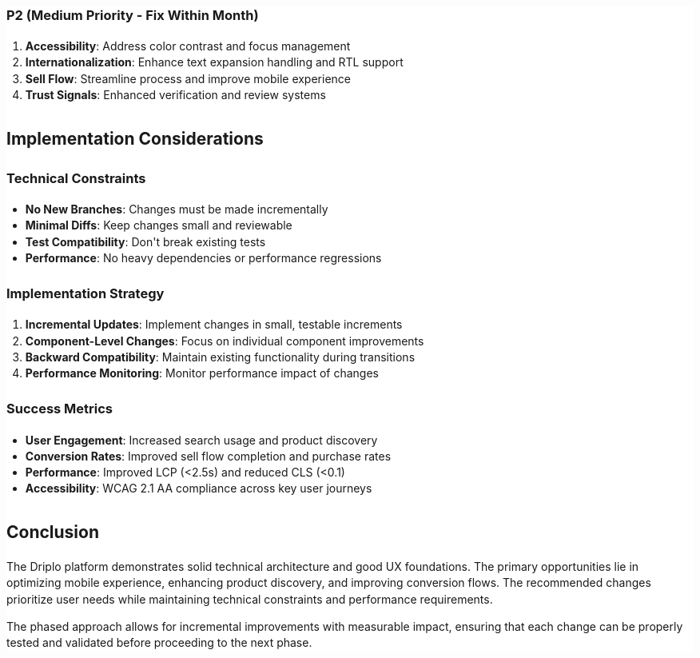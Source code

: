 ### P2 (Medium Priority - Fix Within Month)
1. **Accessibility**: Address color contrast and focus management
2. **Internationalization**: Enhance text expansion handling and RTL support
3. **Sell Flow**: Streamline process and improve mobile experience
4. **Trust Signals**: Enhanced verification and review systems

## Implementation Considerations

### Technical Constraints
- **No New Branches**: Changes must be made incrementally
- **Minimal Diffs**: Keep changes small and reviewable
- **Test Compatibility**: Don't break existing tests
- **Performance**: No heavy dependencies or performance regressions

### Implementation Strategy
1. **Incremental Updates**: Implement changes in small, testable increments
2. **Component-Level Changes**: Focus on individual component improvements
3. **Backward Compatibility**: Maintain existing functionality during transitions
4. **Performance Monitoring**: Monitor performance impact of changes

### Success Metrics
- **User Engagement**: Increased search usage and product discovery
- **Conversion Rates**: Improved sell flow completion and purchase rates
- **Performance**: Improved LCP (<2.5s) and reduced CLS (<0.1)
- **Accessibility**: WCAG 2.1 AA compliance across key user journeys

## Conclusion

The Driplo platform demonstrates solid technical architecture and good UX foundations. The primary opportunities lie in optimizing mobile experience, enhancing product discovery, and improving conversion flows. The recommended changes prioritize user needs while maintaining technical constraints and performance requirements.

The phased approach allows for incremental improvements with measurable impact, ensuring that each change can be properly tested and validated before proceeding to the next phase.